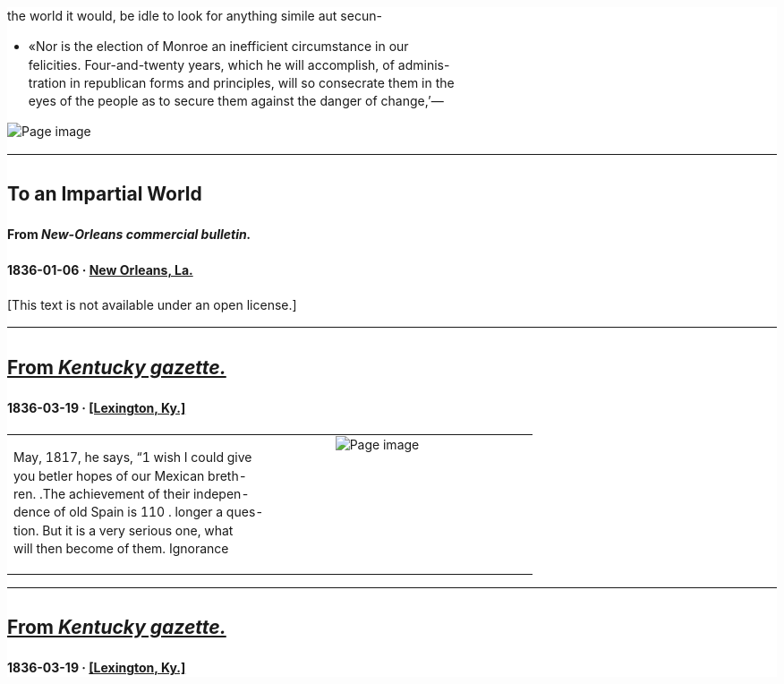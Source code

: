 the world it would, be idle to look for anything simile aut secun-  
  
  
  
* «Nor is the election of Monroe an inefficient circumstance in our  
felicities. Four-and-twenty years, which he will accomplish, of adminis-  
tration in republican forms and principles, will so consecrate them in the  
eyes of the people as to secure them against the danger of change,’—
</td><td style="width: 50%; max-height: 75%; margin: auto; display: block;">
<img alt="Page image" src="https://iiif.archive.org/image/iiif/2/sim_westminster-review_1830-10_13%2Fsim_westminster-review_1830-10_13_jp2.zip%2Fsim_westminster-review_1830-10_13_jp2%2Fsim_westminster-review_1830-10_13_0058.jp2/pct:15.403543307086615,74.42455242966751,66.09251968503936,8.983375959079284/600,/0/default.jpg"/>
</td>
</tr></table>

---

## To an Impartial World

#### From _New-Orleans commercial bulletin._

#### 1836-01-06 &middot; [New Orleans, La.](http://dbpedia.org/resource/New_Orleans)

[This text is not available under an open license.]

---

## [From _Kentucky gazette._](https://archive.org/details/xt7d251fjt67/page/n2/mode/1up?view=theater)

#### 1836-03-19 &middot; [[Lexington, Ky.]](http://dbpedia.org/resource/Lexington%2C_Kentucky)

<table style="width: 100%;"><tr><td style="width: 50%">

  
May, 1817, he says, “1 wish I could give  
you betler hopes of our Mexican breth-  
ren. .The achievement of their indepen-  
dence of old Spain is 110 . longer a ques-  
tion. But it is a very serious one, what  
will then become of them. Ignorance
</td><td style="width: 50%; max-height: 75%; margin: auto; display: block;">
<img alt="Page image" src="https://iiif.archive.org/image/iiif/2/xt7d251fjt67%2Fxt7d251fjt67_jp2.zip%2Fxt7d251fjt67_jp2%2Fxt7d251fjt67_0002.jp2/pct:50.31030202730658,89.53303684879289,13.880844021514275,3.716645489199492/600,/0/default.jpg"/>
</td>
</tr></table>

---

## [From _Kentucky gazette._](https://archive.org/details/xt7d251fjt67/page/n2/mode/1up?view=theater)

#### 1836-03-19 &middot; [[Lexington, Ky.]](http://dbpedia.org/resource/Lexington%2C_Kentucky)
